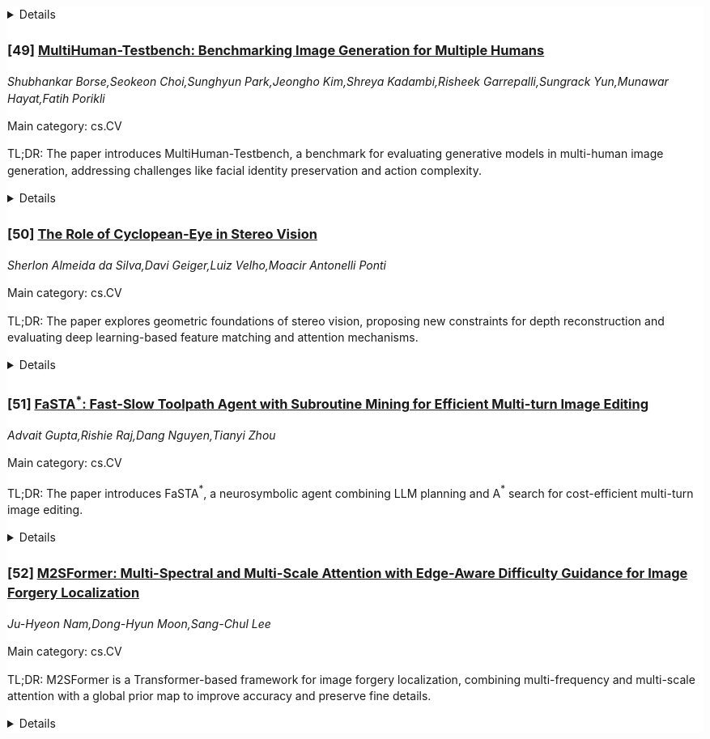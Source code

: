 
<details><summary>Details</summary></details>


### [49] [MultiHuman-Testbench: Benchmarking Image Generation for Multiple Humans](https://arxiv.org/abs/2506.20879)
*Shubhankar Borse,Seokeon Choi,Sunghyun Park,Jeongho Kim,Shreya Kadambi,Risheek Garrepalli,Sungrack Yun,Munawar Hayat,Fatih Porikli*

Main category: cs.CV

TL;DR: The paper introduces MultiHuman-Testbench, a benchmark for evaluating generative models in multi-human image generation, addressing challenges like facial identity preservation and action complexity.


<details><summary>Details</summary></details>


### [50] [The Role of Cyclopean-Eye in Stereo Vision](https://arxiv.org/abs/2506.20900)
*Sherlon Almeida da Silva,Davi Geiger,Luiz Velho,Moacir Antonelli Ponti*

Main category: cs.CV

TL;DR: The paper explores geometric foundations of stereo vision, proposing new constraints for depth reconstruction and evaluating deep learning-based feature matching and attention mechanisms.


<details><summary>Details</summary></details>


### [51] [FaSTA$^*$: Fast-Slow Toolpath Agent with Subroutine Mining for Efficient Multi-turn Image Editing](https://arxiv.org/abs/2506.20911)
*Advait Gupta,Rishie Raj,Dang Nguyen,Tianyi Zhou*

Main category: cs.CV

TL;DR: The paper introduces FaSTA$^*$, a neurosymbolic agent combining LLM planning and A$^*$ search for cost-efficient multi-turn image editing.


<details><summary>Details</summary></details>


### [52] [M2SFormer: Multi-Spectral and Multi-Scale Attention with Edge-Aware Difficulty Guidance for Image Forgery Localization](https://arxiv.org/abs/2506.20922)
*Ju-Hyeon Nam,Dong-Hyun Moon,Sang-Chul Lee*

Main category: cs.CV

TL;DR: M2SFormer is a Transformer-based framework for image forgery localization, combining multi-frequency and multi-scale attention with a global prior map to improve accuracy and preserve fine details.


<details><summary>Details</summary></details>
